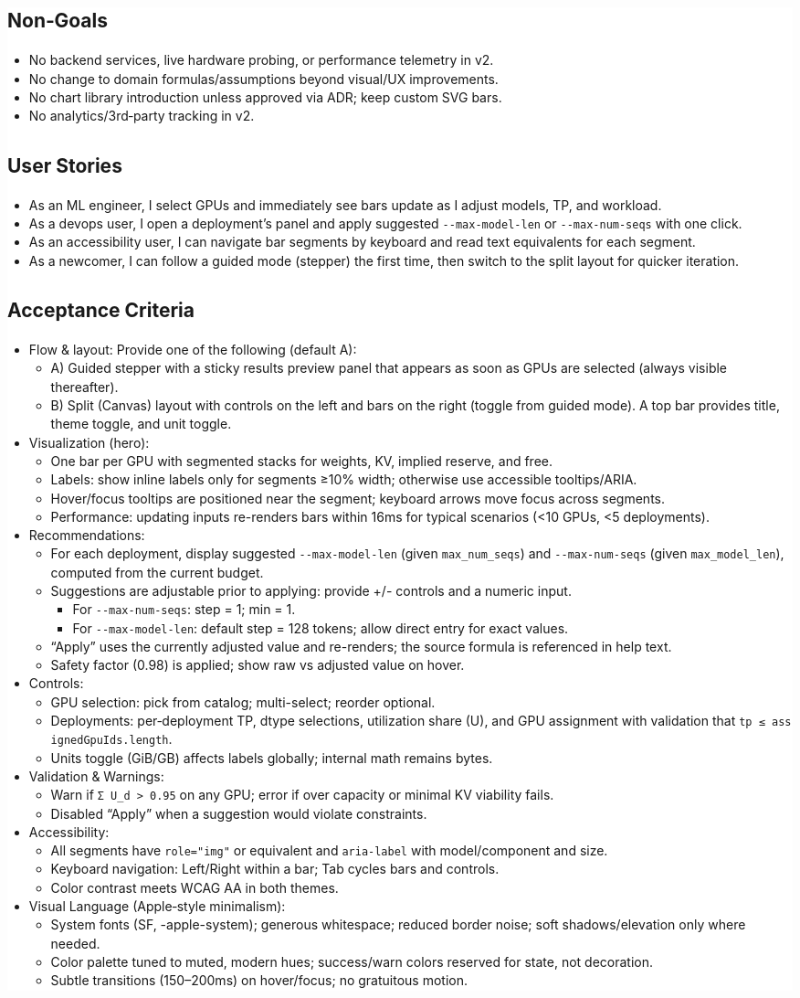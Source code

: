 ## Non‑Goals

- No backend services, live hardware probing, or performance telemetry in v2.
- No change to domain formulas/assumptions beyond visual/UX improvements.
- No chart library introduction unless approved via ADR; keep custom SVG bars.
- No analytics/3rd‑party tracking in v2.

## User Stories

- As an ML engineer, I select GPUs and immediately see bars update as I adjust models, TP, and workload.
- As a devops user, I open a deployment’s panel and apply suggested `--max-model-len` or `--max-num-seqs` with one click.
- As an accessibility user, I can navigate bar segments by keyboard and read text equivalents for each segment.
- As a newcomer, I can follow a guided mode (stepper) the first time, then switch to the split layout for quicker iteration.

## Acceptance Criteria

- Flow & layout: Provide one of the following (default A):
  - A) Guided stepper with a sticky results preview panel that appears as soon as GPUs are selected (always visible thereafter).
  - B) Split (Canvas) layout with controls on the left and bars on the right (toggle from guided mode).
  A top bar provides title, theme toggle, and unit toggle.
- Visualization (hero):
  - One bar per GPU with segmented stacks for weights, KV, implied reserve, and free.
  - Labels: show inline labels only for segments ≥10% width; otherwise use accessible tooltips/ARIA.
  - Hover/focus tooltips are positioned near the segment; keyboard arrows move focus across segments.
  - Performance: updating inputs re-renders bars within 16ms for typical scenarios (<10 GPUs, <5 deployments).
- Recommendations:
  - For each deployment, display suggested `--max-model-len` (given `max_num_seqs`) and `--max-num-seqs` (given `max_model_len`), computed from the current budget.
  - Suggestions are adjustable prior to applying: provide +/- controls and a numeric input.
    - For `--max-num-seqs`: step = 1; min = 1.
    - For `--max-model-len`: default step = 128 tokens; allow direct entry for exact values.
  - “Apply” uses the currently adjusted value and re-renders; the source formula is referenced in help text.
  - Safety factor (0.98) is applied; show raw vs adjusted value on hover.
- Controls:
  - GPU selection: pick from catalog; multi-select; reorder optional.
  - Deployments: per‑deployment TP, dtype selections, utilization share (U), and GPU assignment with validation that `tp ≤ assignedGpuIds.length`.
  - Units toggle (GiB/GB) affects labels globally; internal math remains bytes.
- Validation & Warnings:
  - Warn if `Σ U_d > 0.95` on any GPU; error if over capacity or minimal KV viability fails.
  - Disabled “Apply” when a suggestion would violate constraints.
- Accessibility:
  - All segments have `role="img"` or equivalent and `aria-label` with model/component and size.
  - Keyboard navigation: Left/Right within a bar; Tab cycles bars and controls.
  - Color contrast meets WCAG AA in both themes.
- Visual Language (Apple‑style minimalism):
  - System fonts (SF, -apple-system); generous whitespace; reduced border noise; soft shadows/elevation only where needed.
  - Color palette tuned to muted, modern hues; success/warn colors reserved for state, not decoration.
  - Subtle transitions (150–200ms) on hover/focus; no gratuitous motion.
